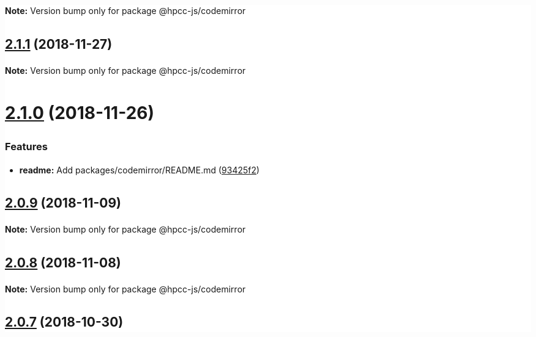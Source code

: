 **Note:** Version bump only for package @hpcc-js/codemirror






## [2.1.1](https://github.com/hpcc-systems/Visualization/compare/@hpcc-js/codemirror@2.1.0...@hpcc-js/codemirror@2.1.1) (2018-11-27)

**Note:** Version bump only for package @hpcc-js/codemirror






<a name="2.1.0"></a>
# [2.1.0](https://github.com/hpcc-systems/Visualization/compare/@hpcc-js/codemirror@2.0.9...@hpcc-js/codemirror@2.1.0) (2018-11-26)


### Features

* **readme:** Add packages/codemirror/README.md ([93425f2](https://github.com/hpcc-systems/Visualization/commit/93425f2))





<a name="2.0.9"></a>
## [2.0.9](https://github.com/hpcc-systems/Visualization/compare/@hpcc-js/codemirror@2.0.8...@hpcc-js/codemirror@2.0.9) (2018-11-09)

**Note:** Version bump only for package @hpcc-js/codemirror





<a name="2.0.8"></a>
## [2.0.8](https://github.com/hpcc-systems/Visualization/compare/@hpcc-js/codemirror@2.0.7...@hpcc-js/codemirror@2.0.8) (2018-11-08)

**Note:** Version bump only for package @hpcc-js/codemirror





<a name="2.0.7"></a>
## [2.0.7](https://github.com/hpcc-systems/Visualization/compare/@hpcc-js/codemirror@2.0.6...@hpcc-js/codemirror@2.0.7) (2018-10-30)

